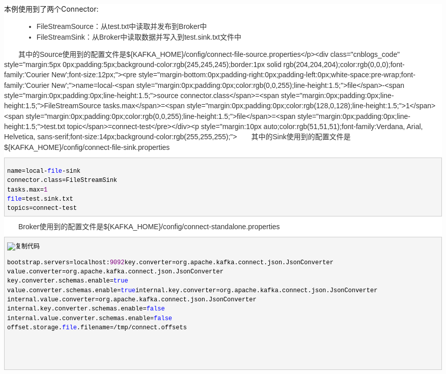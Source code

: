 本例使用到了两个Connector:</p><ul style="margin-bottom:1em;margin-left:40px;color:rgb(51,51,51);font-family:Verdana, Arial, Helvetica, sans-serif;font-size:14px;background-color:rgb(255,255,255);"><li style="margin-top:0px;margin-left:0px;padding:0px;">FileStreamSource：从test.txt中读取并发布到Broker中</li><li style="margin-top:0px;margin-left:0px;padding:0px;">FileStreamSink：从Broker中读取数据并写入到test.sink.txt文件中</li></ul><p style="margin:10px auto;color:rgb(51,51,51);font-family:Verdana, Arial, Helvetica, sans-serif;font-size:14px;background-color:rgb(255,255,255);">　　其中的Source使用到的配置文件是${KAFKA_HOME}/config/connect-file-source.properties</p><div class="cnblogs_code" style="margin:5px 0px;padding:5px;background-color:rgb(245,245,245);border:1px solid rgb(204,204,204);color:rgb(0,0,0);font-family:'Courier New';font-size:12px;"><pre style="margin-bottom:0px;padding-right:0px;padding-left:0px;white-space:pre-wrap;font-family:'Courier New';">name=local-<span style="margin:0px;padding:0px;color:rgb(0,0,255);line-height:1.5;">file</span>-<span style="margin:0px;padding:0px;line-height:1.5;">source
connector.class</span>=<span style="margin:0px;padding:0px;line-height:1.5;">FileStreamSource
tasks.max</span>=<span style="margin:0px;padding:0px;color:rgb(128,0,128);line-height:1.5;">1</span>
<span style="margin:0px;padding:0px;color:rgb(0,0,255);line-height:1.5;">file</span>=<span style="margin:0px;padding:0px;line-height:1.5;">test.txt
topic</span>=connect-test</pre></div><p style="margin:10px auto;color:rgb(51,51,51);font-family:Verdana, Arial, Helvetica, sans-serif;font-size:14px;background-color:rgb(255,255,255);">　　其中的Sink使用到的配置文件是${KAFKA_HOME}/config/connect-file-sink.properties</p><div class="cnblogs_code" style="margin:5px 0px;padding:5px;background-color:rgb(245,245,245);border:1px solid rgb(204,204,204);color:rgb(0,0,0);font-family:'Courier New';font-size:12px;"><pre style="margin-bottom:0px;padding-right:0px;padding-left:0px;white-space:pre-wrap;font-family:'Courier New';">name=local-<span style="margin:0px;padding:0px;color:rgb(0,0,255);line-height:1.5;">file</span>-<span style="margin:0px;padding:0px;line-height:1.5;">sink
connector.class</span>=<span style="margin:0px;padding:0px;line-height:1.5;">FileStreamSink
tasks.max</span>=<span style="margin:0px;padding:0px;color:rgb(128,0,128);line-height:1.5;">1</span>
<span style="margin:0px;padding:0px;color:rgb(0,0,255);line-height:1.5;">file</span>=<span style="margin:0px;padding:0px;line-height:1.5;">test.sink.txt
topics</span>=connect-test</pre></div><p style="margin:10px auto;color:rgb(51,51,51);font-family:Verdana, Arial, Helvetica, sans-serif;font-size:14px;background-color:rgb(255,255,255);">　　Broker使用到的配置文件是${KAFKA_HOME}/config/connect-standalone.properties</p><div class="cnblogs_code" style="margin:5px 0px;padding:5px;background-color:rgb(245,245,245);border:1px solid rgb(204,204,204);color:rgb(0,0,0);font-family:'Courier New';font-size:12px;"><div class="cnblogs_code_toolbar" style="margin:5px 0px 0px;padding:0px;"><span class="cnblogs_code_copy" style="margin:0px;padding:0px 5px 0px 0px;line-height:1.5;"><a title="复制代码" style="margin:0px;padding:0px;color:rgb(0,0,0);border:none;"><img src="https://common.cnblogs.com/images/copycode.gif" alt="复制代码" style="margin-bottom:0px;padding:0px;max-width:800px;border:none;"></a></span></div><pre style="margin-bottom:0px;padding-right:0px;padding-left:0px;white-space:pre-wrap;font-family:'Courier New';"><span style="margin:0px;padding:0px;line-height:1.5;">bootstrap.servers</span>=localhost:<span style="margin:0px;padding:0px;color:rgb(128,0,128);line-height:1.5;">9092</span><span style="margin:0px;padding:0px;line-height:1.5;">key.converter</span>=<span style="margin:0px;padding:0px;line-height:1.5;">org.apache.kafka.connect.json.JsonConverter
value.converter</span>=<span style="margin:0px;padding:0px;line-height:1.5;">org.apache.kafka.connect.json.JsonConverter</span><span style="margin:0px;padding:0px;line-height:1.5;">
key.converter.schemas.enable</span>=<span style="margin:0px;padding:0px;color:rgb(0,0,255);line-height:1.5;">true</span><span style="margin:0px;padding:0px;line-height:1.5;">
value.converter.schemas.enable</span>=<span style="margin:0px;padding:0px;color:rgb(0,0,255);line-height:1.5;">true</span><span style="margin:0px;padding:0px;line-height:1.5;">internal.key.converter</span>=<span style="margin:0px;padding:0px;line-height:1.5;">org.apache.kafka.connect.json.JsonConverter
internal.value.converter</span>=<span style="margin:0px;padding:0px;line-height:1.5;">org.apache.kafka.connect.json.JsonConverter
internal.key.converter.schemas.enable</span>=<span style="margin:0px;padding:0px;color:rgb(0,0,255);line-height:1.5;">false</span><span style="margin:0px;padding:0px;line-height:1.5;">
internal.value.converter.schemas.enable</span>=<span style="margin:0px;padding:0px;color:rgb(0,0,255);line-height:1.5;">false</span><span style="margin:0px;padding:0px;line-height:1.5;">
offset.storage.</span><span style="margin:0px;padding:0px;color:rgb(0,0,255);line-height:1.5;">file</span>.filename=/tmp/<span style="margin:0px;padding:0px;line-height:1.5;">connect.offsets</span><span style="margin:0px;padding:0px;line-height:1.5;">